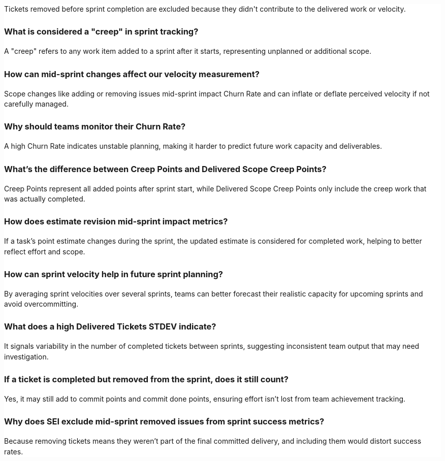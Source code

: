 Tickets removed before sprint completion are excluded because they didn't contribute to the delivered work or velocity.

### What is considered a "creep" in sprint tracking?

A "creep" refers to any work item added to a sprint after it starts, representing unplanned or additional scope.

### How can mid-sprint changes affect our velocity measurement?

Scope changes like adding or removing issues mid-sprint impact Churn Rate and can inflate or deflate perceived velocity if not carefully managed.

### Why should teams monitor their Churn Rate?

A high Churn Rate indicates unstable planning, making it harder to predict future work capacity and deliverables.

### What’s the difference between Creep Points and Delivered Scope Creep Points?

Creep Points represent all added points after sprint start, while Delivered Scope Creep Points only include the creep work that was actually completed.

### How does estimate revision mid-sprint impact metrics?

If a task’s point estimate changes during the sprint, the updated estimate is considered for completed work, helping to better reflect effort and scope.

###  How can sprint velocity help in future sprint planning?

By averaging sprint velocities over several sprints, teams can better forecast their realistic capacity for upcoming sprints and avoid overcommitting.

### What does a high Delivered Tickets STDEV indicate?

It signals variability in the number of completed tickets between sprints, suggesting inconsistent team output that may need investigation.

### If a ticket is completed but removed from the sprint, does it still count?

Yes, it may still add to commit points and commit done points, ensuring effort isn’t lost from team achievement tracking.

### Why does SEI exclude mid-sprint removed issues from sprint success metrics?

Because removing tickets means they weren’t part of the final committed delivery, and including them would distort success rates.
